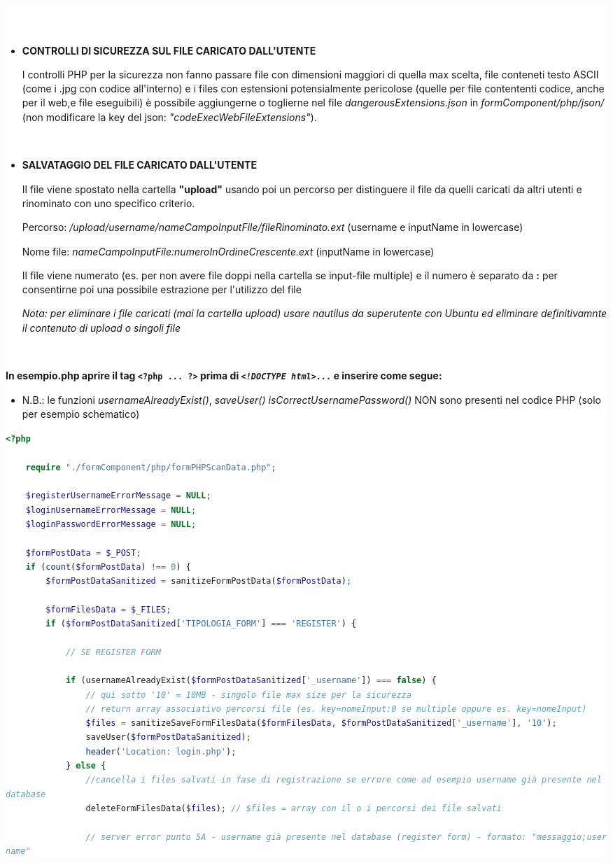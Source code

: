<br>
<br>

- **CONTROLLI DI SICUREZZA SUL FILE CARICATO DALL'UTENTE**

    I controlli PHP per la sicurezza non fanno passare file con dimensioni maggiori di quella max scelta, file conteneti testo ASCII (come i .jpg con codice all'interno) e i files con estensioni potensialmente pericolose (quelle per file contententi codice, anche per il web,e file eseguibili) è possibile aggiungerne o toglierne nel file *dangerousExtensions.json* in *formComponent/php/json/* (non modificare la key del json: *"codeExecWebFileExtensions"*). 

<br>

- **SALVATAGGIO DEL FILE CARICATO DALL'UTENTE**

    Il file viene spostato nella cartella **"upload"** usando poi un percorso per distinguere il file da quelli caricati da altri utenti e rinominato con uno specifico criterio.

    Percorso: */upload/username/nameCampoInputFile/fileRinominato.ext* (username e inputName in lowercase)

    Nome file: *nameCampoInputFile:numeroInOrdineCrescente.ext* (inputName in lowercase)
    
    Il file viene numerato (es. per non avere file doppi nella cartella se input-file multiple) e il numero è separato da **:** per consentirne poi una possibile estrazione per l'utilizzo del file

    *Nota: per eliminare i file caricati (mai la cartella upload) usare nautilus da superutente con Ubuntu ed eliminare definitivamnte il contenuto di upload o singoli file*

<br>

**In esempio.php aprire il tag `<?php ... ?>` prima di *`<!DOCTYPE html>...`* e inserire come segue:**

- N.B.: le funzioni *usernameAlreadyExist()*, *saveUser()* *isCorrectUsernamePassword()* NON sono presenti nel codice PHP (solo per esempio schematico)

```php
<?php

    require "./formComponent/php/formPHPScanData.php";

    $registerUsernameErrorMessage = NULL;
    $loginUsernameErrorMessage = NULL;
    $loginPasswordErrorMessage = NULL;

    $formPostData = $_POST;
    if (count($formPostData) !== 0) {
        $formPostDataSanitized = sanitizeFormPostData($formPostData);
        
        $formFilesData = $_FILES;
        if ($formPostDataSanitized['TIPOLOGIA_FORM'] === 'REGISTER') {

            // SE REGISTER FORM

            if (usernameAlreadyExist($formPostDataSanitized['_username']) === false) {
                // qui sotto '10' = 10MB - singolo file max size per la sicurezza
                // return array associativo percorsi file (es. key=nomeInput:0 se multiple oppure es. key=nomeInput)
                $files = sanitizeSaveFormFilesData($formFilesData, $formPostDataSanitized['_username'], '10');
                saveUser($formPostDataSanitized);
                header('Location: login.php');
            } else {
                //cancella i files salvati in fase di registrazione se errore come ad esempio username già presente nel database
                deleteFormFilesData($files); // $files = array con il o i percorsi dei file salvati

                // server error punto 5A - username già presente nel database (register form) - formato: "messaggio;username"
```